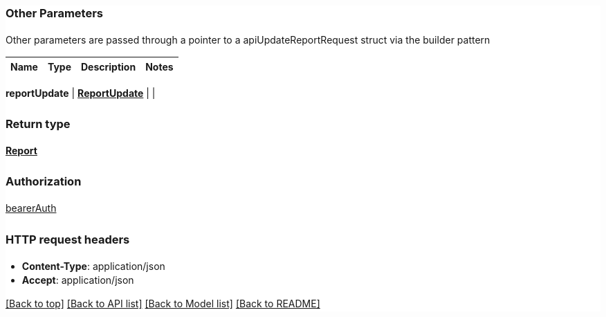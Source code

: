 ### Other Parameters

Other parameters are passed through a pointer to a apiUpdateReportRequest struct via the builder pattern


Name | Type | Description  | Notes
------------- | ------------- | ------------- | -------------

 **reportUpdate** | [**ReportUpdate**](ReportUpdate.md) |  | 

### Return type

[**Report**](Report.md)

### Authorization

[bearerAuth](../README.md#bearerAuth)

### HTTP request headers

- **Content-Type**: application/json
- **Accept**: application/json

[[Back to top]](#) [[Back to API list]](../README.md#documentation-for-api-endpoints)
[[Back to Model list]](../README.md#documentation-for-models)
[[Back to README]](../README.md)

